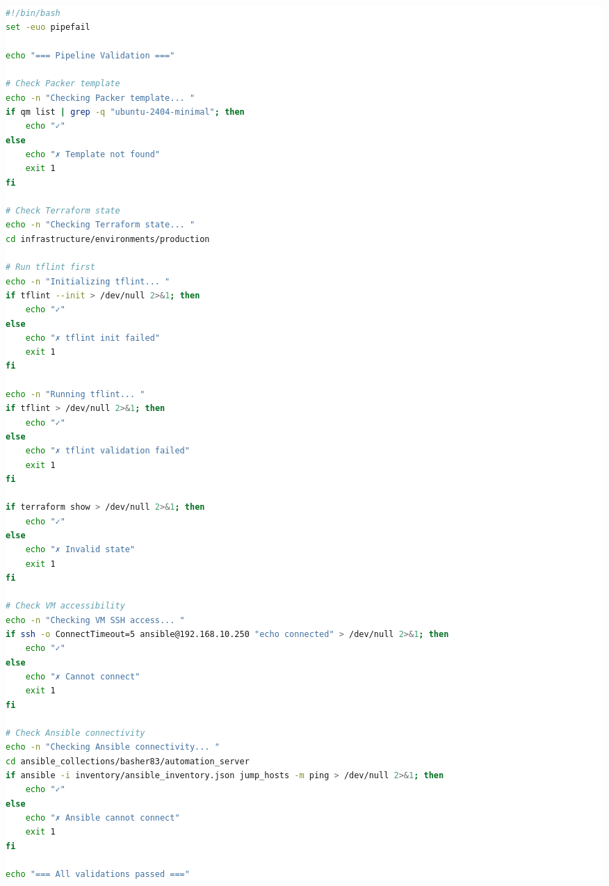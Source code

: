 ```bash
#!/bin/bash
set -euo pipefail

echo "=== Pipeline Validation ==="

# Check Packer template
echo -n "Checking Packer template... "
if qm list | grep -q "ubuntu-2404-minimal"; then
    echo "✓"
else
    echo "✗ Template not found"
    exit 1
fi

# Check Terraform state
echo -n "Checking Terraform state... "
cd infrastructure/environments/production

# Run tflint first
echo -n "Initializing tflint... "
if tflint --init > /dev/null 2>&1; then
    echo "✓"
else
    echo "✗ tflint init failed"
    exit 1
fi

echo -n "Running tflint... "
if tflint > /dev/null 2>&1; then
    echo "✓"
else
    echo "✗ tflint validation failed"
    exit 1
fi

if terraform show > /dev/null 2>&1; then
    echo "✓"
else
    echo "✗ Invalid state"
    exit 1
fi

# Check VM accessibility
echo -n "Checking VM SSH access... "
if ssh -o ConnectTimeout=5 ansible@192.168.10.250 "echo connected" > /dev/null 2>&1; then
    echo "✓"
else
    echo "✗ Cannot connect"
    exit 1
fi

# Check Ansible connectivity
echo -n "Checking Ansible connectivity... "
cd ansible_collections/basher83/automation_server
if ansible -i inventory/ansible_inventory.json jump_hosts -m ping > /dev/null 2>&1; then
    echo "✓"
else
    echo "✗ Ansible cannot connect"
    exit 1
fi

echo "=== All validations passed ==="
```